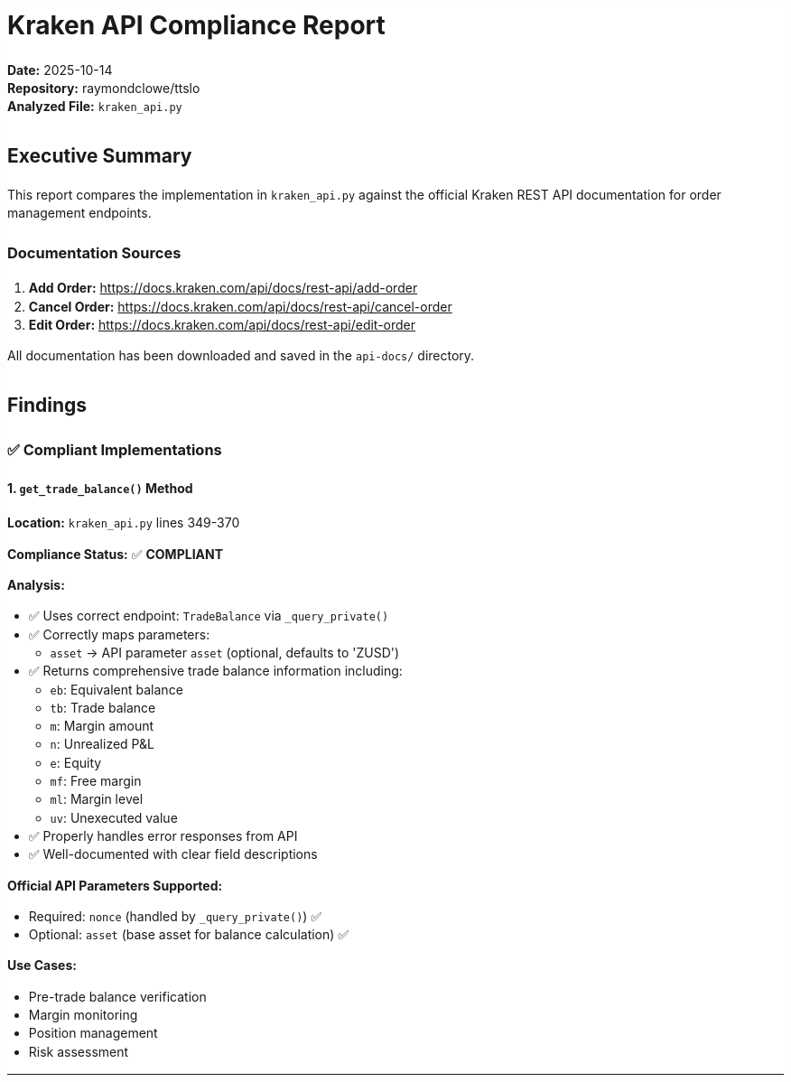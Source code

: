 # Kraken API Compliance Report

**Date:** 2025-10-14  
**Repository:** raymondclowe/ttslo  
**Analyzed File:** `kraken_api.py`

## Executive Summary

This report compares the implementation in `kraken_api.py` against the official Kraken REST API documentation for order management endpoints.

### Documentation Sources

1. **Add Order:** https://docs.kraken.com/api/docs/rest-api/add-order
2. **Cancel Order:** https://docs.kraken.com/api/docs/rest-api/cancel-order
3. **Edit Order:** https://docs.kraken.com/api/docs/rest-api/edit-order

All documentation has been downloaded and saved in the `api-docs/` directory.

## Findings

### ✅ Compliant Implementations

#### 1. `get_trade_balance()` Method

**Location:** `kraken_api.py` lines 349-370

**Compliance Status:** ✅ **COMPLIANT**

**Analysis:**
- ✅ Uses correct endpoint: `TradeBalance` via `_query_private()`
- ✅ Correctly maps parameters:
  - `asset` → API parameter `asset` (optional, defaults to 'ZUSD')
- ✅ Returns comprehensive trade balance information including:
  - `eb`: Equivalent balance
  - `tb`: Trade balance
  - `m`: Margin amount
  - `n`: Unrealized P&L
  - `e`: Equity
  - `mf`: Free margin
  - `ml`: Margin level
  - `uv`: Unexecuted value
- ✅ Properly handles error responses from API
- ✅ Well-documented with clear field descriptions

**Official API Parameters Supported:**
- Required: `nonce` (handled by `_query_private()`) ✅
- Optional: `asset` (base asset for balance calculation) ✅

**Use Cases:**
- Pre-trade balance verification
- Margin monitoring
- Position management
- Risk assessment

---